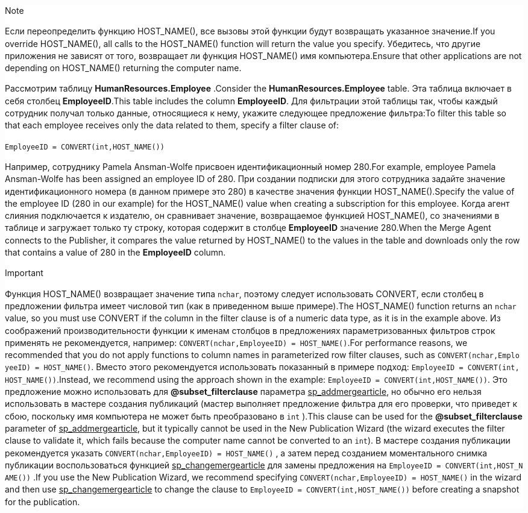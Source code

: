 > [!NOTE]  
>  <span data-ttu-id="da1d0-155">Если переопределить функцию HOST_NAME(), все вызовы этой функции будут возвращать указанное значение.</span><span class="sxs-lookup"><span data-stu-id="da1d0-155">If you override HOST_NAME(), all calls to the HOST_NAME() function will return the value you specify.</span></span> <span data-ttu-id="da1d0-156">Убедитесь, что другие приложения не зависят от того, возвращает ли функция HOST_NAME() имя компьютера.</span><span class="sxs-lookup"><span data-stu-id="da1d0-156">Ensure that other applications are not depending on HOST_NAME() returning the computer name.</span></span>  
  
 <span data-ttu-id="da1d0-157">Рассмотрим таблицу **HumanResources.Employee** .</span><span class="sxs-lookup"><span data-stu-id="da1d0-157">Consider the **HumanResources.Employee** table.</span></span> <span data-ttu-id="da1d0-158">Эта таблица включает в себя столбец **EmployeeID**.</span><span class="sxs-lookup"><span data-stu-id="da1d0-158">This table includes the column **EmployeeID**.</span></span> <span data-ttu-id="da1d0-159">Для фильтрации этой таблицы так, чтобы каждый сотрудник получал только данные, относящиеся к нему, укажите следующее предложение фильтра:</span><span class="sxs-lookup"><span data-stu-id="da1d0-159">To filter this table so that each employee receives only the data related to them, specify a filter clause of:</span></span>  
  
 `EmployeeID = CONVERT(int,HOST_NAME())`  
  
 <span data-ttu-id="da1d0-160">Например, сотруднику Pamela Ansman-Wolfe присвоен идентификационный номер 280.</span><span class="sxs-lookup"><span data-stu-id="da1d0-160">For example, employee Pamela Ansman-Wolfe has been assigned an employee ID of 280.</span></span> <span data-ttu-id="da1d0-161">При создании подписки для этого сотрудника задайте значение идентификационного номера (в данном примере это 280) в качестве значения функции HOST_NAME().</span><span class="sxs-lookup"><span data-stu-id="da1d0-161">Specify the value of the employee ID (280 in our example) for the HOST_NAME() value when creating a subscription for this employee.</span></span> <span data-ttu-id="da1d0-162">Когда агент слияния подключается к издателю, он сравнивает значение, возвращаемое функцией HOST_NAME(), со значениями в таблице и загружает только ту строку, которая содержит в столбце **EmployeeID** значение 280.</span><span class="sxs-lookup"><span data-stu-id="da1d0-162">When the Merge Agent connects to the Publisher, it compares the value returned by HOST_NAME() to the values in the table and downloads only the row that contains a value of 280 in the **EmployeeID** column.</span></span>  
  
> [!IMPORTANT]
>  <span data-ttu-id="da1d0-163">Функция HOST_NAME() возвращает значение типа `nchar`, поэтому следует использовать CONVERT, если столбец в предложении фильтра имеет числовой тип (как в приведенном выше примере).</span><span class="sxs-lookup"><span data-stu-id="da1d0-163">The HOST_NAME() function returns an `nchar` value, so you must use CONVERT if the column in the filter clause is of a numeric data type, as it is in the example above.</span></span> <span data-ttu-id="da1d0-164">Из соображений производительности функции к именам столбцов в предложениях параметризованных фильтров строк применять не рекомендуется, например: `CONVERT(nchar,EmployeeID) = HOST_NAME()`.</span><span class="sxs-lookup"><span data-stu-id="da1d0-164">For performance reasons, we recommended that you do not apply functions to column names in parameterized row filter clauses, such as `CONVERT(nchar,EmployeeID) = HOST_NAME()`.</span></span> <span data-ttu-id="da1d0-165">Вместо этого рекомендуется использовать показанный в примере подход: `EmployeeID = CONVERT(int,HOST_NAME())`.</span><span class="sxs-lookup"><span data-stu-id="da1d0-165">Instead, we recommend using the approach shown in the example: `EmployeeID = CONVERT(int,HOST_NAME())`.</span></span> <span data-ttu-id="da1d0-166">Это предложение можно использовать для **@subset_filterclause** параметра [sp_addmergearticle](/sql/relational-databases/system-stored-procedures/sp-addmergearticle-transact-sql), но обычно его нельзя использовать в мастере создания публикаций (мастер выполняет предложение фильтра для его проверки, что приведет к сбою, поскольку имя компьютера не может быть преобразовано в `int` ).</span><span class="sxs-lookup"><span data-stu-id="da1d0-166">This clause can be used for the **@subset_filterclause** parameter of [sp_addmergearticle](/sql/relational-databases/system-stored-procedures/sp-addmergearticle-transact-sql), but it typically cannot be used in the New Publication Wizard (the wizard executes the filter clause to validate it, which fails because the computer name cannot be converted to an `int`).</span></span> <span data-ttu-id="da1d0-167">В мастере создания публикации рекомендуется указать `CONVERT(nchar,EmployeeID) = HOST_NAME()` , а затем перед созданием моментального снимка публикации воспользоваться функцией [sp_changemergearticle](/sql/relational-databases/system-stored-procedures/sp-changemergearticle-transact-sql) для замены предложения на `EmployeeID = CONVERT(int,HOST_NAME())` .</span><span class="sxs-lookup"><span data-stu-id="da1d0-167">If you use the New Publication Wizard, we recommend specifying `CONVERT(nchar,EmployeeID) = HOST_NAME()` in the wizard and then use [sp_changemergearticle](/sql/relational-databases/system-stored-procedures/sp-changemergearticle-transact-sql) to change the clause to `EmployeeID = CONVERT(int,HOST_NAME())` before creating a snapshot for the publication.</span></span>  
  
